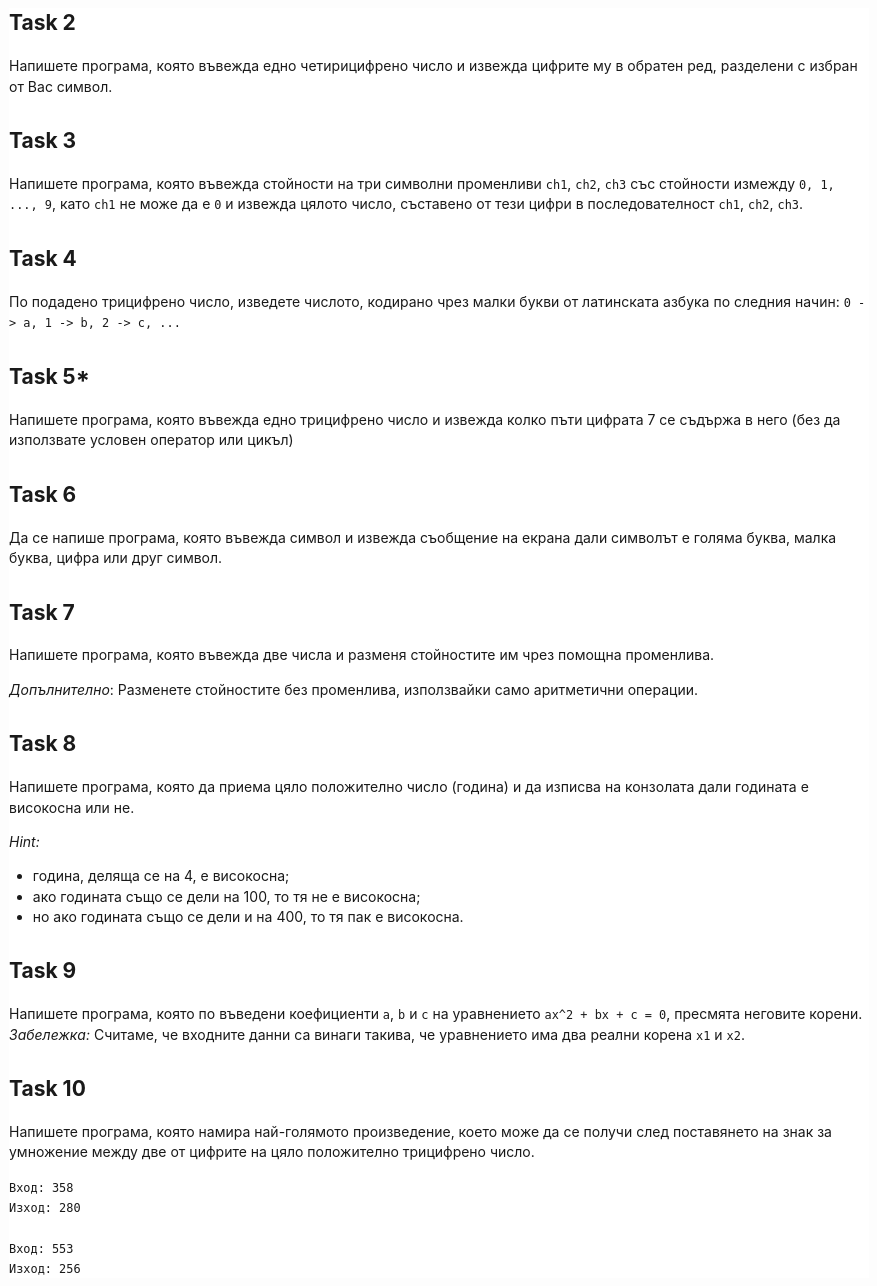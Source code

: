 ## Task 2
Напишете програма, която въвежда едно четирицифрено число и извежда цифрите му в обратен ред, разделени с избран от Вас символ.

## Task 3
Напишете програма, която въвежда стойности на три символни променливи `ch1`, `ch2`, `ch3` със стойности измежду `0, 1, ..., 9`, като `ch1` не може да е `0` и извежда цялото число, съставено от тези цифри в последователност `ch1`, `ch2`, `ch3`. 

## Task 4
По подадено трицифрено число, изведете числото, кодирано чрез малки букви от латинската азбука по следния начин: `0 -> a, 1 -> b, 2 -> c, ...`

## Task 5*
Напишете програма, която въвежда едно трицифрено число и извежда колко пъти цифрата 7 се съдържа в него (без да използвате условен оператор или цикъл)

## Task 6
Да се напише програма, която въвежда символ и извежда съобщение на екрана дали символът е голяма буква, малка буква, цифра или друг символ.

## Task 7
Напишете програма, която въвежда две числа и разменя стойностите им чрез помощна променлива.

_Допълнително_: Разменете стойностите без променлива, използвайки само аритметични операции.

## Task 8
Напишете програма, която да приема цяло положително число (година) и да изписва на конзолата дали годината е високосна или не.

_Hint:_   
- година, деляща се на 4, е високосна;   
- ако годината също се дели на 100, то тя не е високосна;   
- но ако годината също се дели и на 400, то тя пак е високосна.

## Task 9
Напишете програма, която по въведени коефициенти `a`, `b` и `c` на уравнението `ax^2 + bx + c = 0`, пресмята неговите корени. _Забележка:_ Считаме, че входните данни са винаги такива, че уравнението има два реални корена `x1` и `x2`. 

## Task 10
Напишете програма, която намира най-голямото произведение, което може да се получи след поставянето на знак за умножение между две от цифрите на цяло положително трицифрено число.

```
Вход: 358
Изход: 280

Вход: 553
Изход: 256
```
